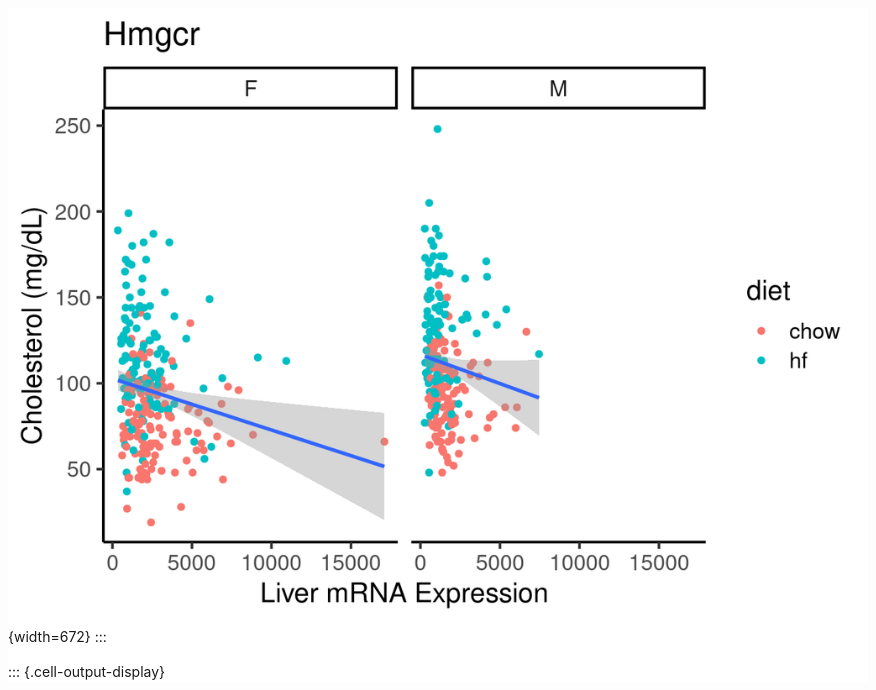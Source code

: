 ![](liver-mRNA-cholesterol-analyses_files/figure-html/plots-38.png){width=672}
:::

::: {.cell-output-display}